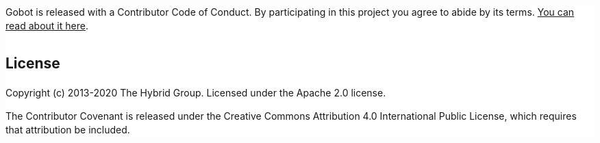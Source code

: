 Gobot is released with a Contributor Code of Conduct. By participating in this project you agree to abide by its terms.
[You can read about it here](https://github.com/hybridgroup/gobot/tree/master/CODE_OF_CONDUCT.md).

## License

Copyright (c) 2013-2020 The Hybrid Group. Licensed under the Apache 2.0 license.

The Contributor Covenant is released under the Creative Commons Attribution 4.0 International Public License, which
requires that attribution be included.
